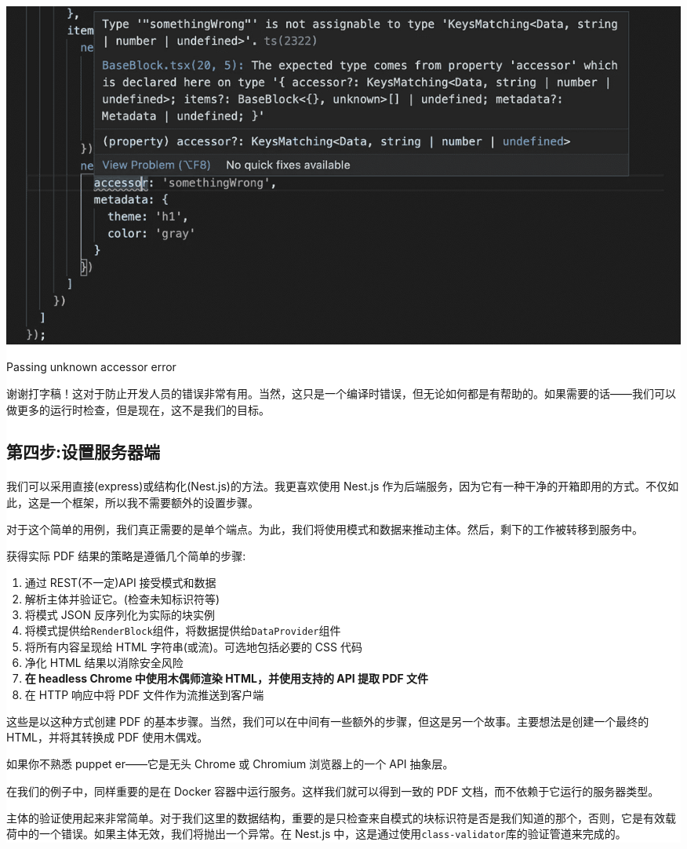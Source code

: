 ![](img/c722e93fca2809dc51c5558c7ad8c027.png)

Passing unknown accessor error

谢谢打字稿！这对于防止开发人员的错误非常有用。当然，这只是一个编译时错误，但无论如何都是有帮助的。如果需要的话——我们可以做更多的运行时检查，但是现在，这不是我们的目标。

## 第四步:设置服务器端

我们可以采用直接(express)或结构化(Nest.js)的方法。我更喜欢使用 Nest.js 作为后端服务，因为它有一种干净的开箱即用的方式。不仅如此，这是一个框架，所以我不需要额外的设置步骤。

对于这个简单的用例，我们真正需要的是单个端点。为此，我们将使用模式和数据来推动主体。然后，剩下的工作被转移到服务中。

获得实际 PDF 结果的策略是遵循几个简单的步骤:

1.  通过 REST(不一定)API 接受模式和数据
2.  解析主体并验证它。(检查未知标识符等)
3.  将模式 JSON 反序列化为实际的块实例
4.  将模式提供给`RenderBlock`组件，将数据提供给`DataProvider`组件
5.  将所有内容呈现给 HTML 字符串(或流)。可选地包括必要的 CSS 代码
6.  净化 HTML 结果以消除安全风险
7.  **在 headless Chrome 中使用木偶师渲染 HTML，并使用支持的 API 提取 PDF 文件**
8.  在 HTTP 响应中将 PDF 文件作为流推送到客户端

这些是以这种方式创建 PDF 的基本步骤。当然，我们可以在中间有一些额外的步骤，但这是另一个故事。主要想法是创建一个最终的 HTML，并将其转换成 PDF 使用木偶戏。

如果你不熟悉 puppet er——它是无头 Chrome 或 Chromium 浏览器上的一个 API 抽象层。

在我们的例子中，同样重要的是在 Docker 容器中运行服务。这样我们就可以得到一致的 PDF 文档，而不依赖于它运行的服务器类型。

主体的验证使用起来非常简单。对于我们这里的数据结构，重要的是只检查来自模式的块标识符是否是我们知道的那个，否则，它是有效载荷中的一个错误。如果主体无效，我们将抛出一个异常。在 Nest.js 中，这是通过使用`class-validator`库的验证管道来完成的。
